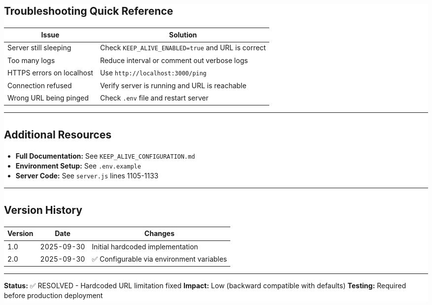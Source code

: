 
## Troubleshooting Quick Reference

| Issue | Solution |
|-------|----------|
| Server still sleeping | Check `KEEP_ALIVE_ENABLED=true` and URL is correct |
| Too many logs | Reduce interval or comment out verbose logs |
| HTTPS errors on localhost | Use `http://localhost:3000/ping` |
| Connection refused | Verify server is running and URL is reachable |
| Wrong URL being pinged | Check `.env` file and restart server |

---

## Additional Resources

- **Full Documentation:** See `KEEP_ALIVE_CONFIGURATION.md`
- **Environment Setup:** See `.env.example`
- **Server Code:** See `server.js` lines 1105-1133

---

## Version History

| Version | Date | Changes |
|---------|------|---------|
| 1.0 | 2025-09-30 | Initial hardcoded implementation |
| 2.0 | 2025-09-30 | ✅ Configurable via environment variables |

---

**Status:** ✅ RESOLVED - Hardcoded URL limitation fixed
**Impact:** Low (backward compatible with defaults)
**Testing:** Required before production deployment